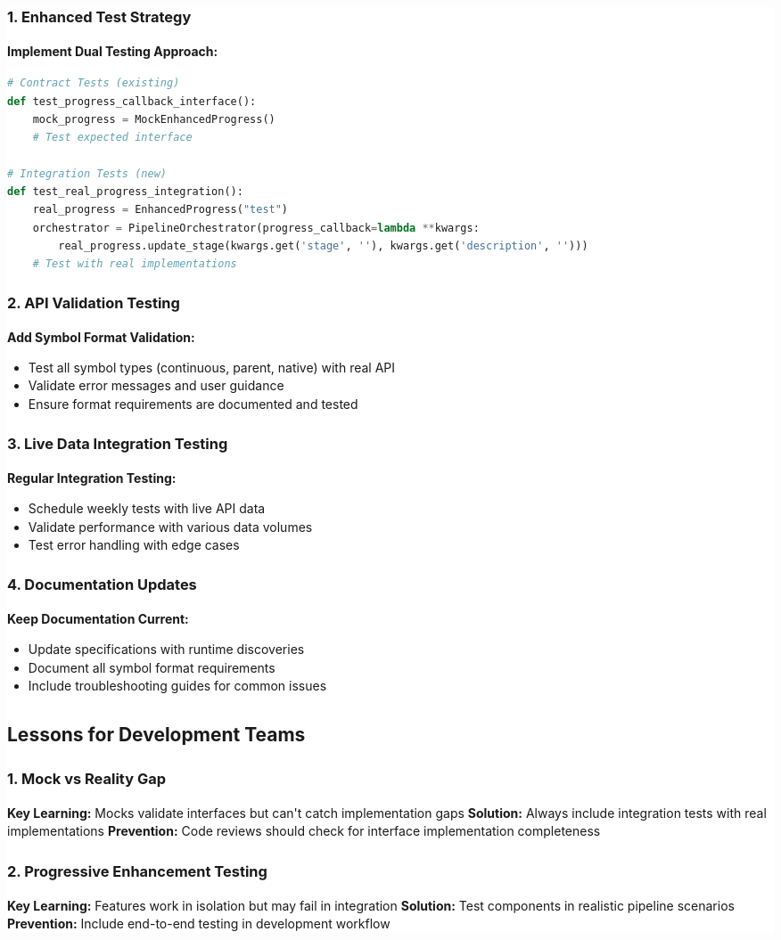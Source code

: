 ### 1. Enhanced Test Strategy

**Implement Dual Testing Approach:**
```python
# Contract Tests (existing)
def test_progress_callback_interface():
    mock_progress = MockEnhancedProgress()
    # Test expected interface

# Integration Tests (new)  
def test_real_progress_integration():
    real_progress = EnhancedProgress("test")
    orchestrator = PipelineOrchestrator(progress_callback=lambda **kwargs: 
        real_progress.update_stage(kwargs.get('stage', ''), kwargs.get('description', '')))
    # Test with real implementations
```

### 2. API Validation Testing

**Add Symbol Format Validation:**
- Test all symbol types (continuous, parent, native) with real API
- Validate error messages and user guidance
- Ensure format requirements are documented and tested

### 3. Live Data Integration Testing

**Regular Integration Testing:**
- Schedule weekly tests with live API data
- Validate performance with various data volumes
- Test error handling with edge cases

### 4. Documentation Updates

**Keep Documentation Current:**
- Update specifications with runtime discoveries
- Document all symbol format requirements
- Include troubleshooting guides for common issues

## Lessons for Development Teams

### 1. Mock vs Reality Gap

**Key Learning:** Mocks validate interfaces but can't catch implementation gaps
**Solution:** Always include integration tests with real implementations
**Prevention:** Code reviews should check for interface implementation completeness

### 2. Progressive Enhancement Testing

**Key Learning:** Features work in isolation but may fail in integration
**Solution:** Test components in realistic pipeline scenarios  
**Prevention:** Include end-to-end testing in development workflow
